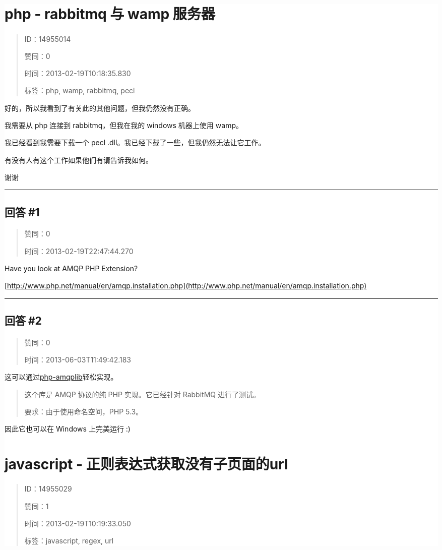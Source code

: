 # php - rabbitmq 与 wamp 服务器

> ID：14955014
> 
> 赞同：0
> 
> 时间：2013-02-19T10:18:35.830
> 
> 标签：php, wamp, rabbitmq, pecl

好的，所以我看到了有关此的其他问题，但我仍然没有正确。

我需要从 php 连接到 rabbitmq，但我在我的 windows 机器上使用 wamp。

我已经看到我需要下载一个 pecl .dll。我已经下载了一些，但我仍然无法让它工作。

有没有人有这个工作如果他们有请告诉我如何。

谢谢

* * *

## 回答 #1

> 赞同：0
> 
> 时间：2013-02-19T22:47:44.270

Have you look at AMQP PHP Extension?

[http://www.php.net/manual/en/amqp.installation.php](http://www.php.net/manual/en/amqp.installation.php)

* * *

## 回答 #2

> 赞同：0
> 
> 时间：2013-06-03T11:49:42.183

这可以通过[php-amqplib](https://github.com/videlalvaro/php-amqplib)轻松实现。

> 这个库是 AMQP 协议的纯 PHP 实现。它已经针对 RabbitMQ 进行了测试。
> 
> 要求：由于使用命名空间，PHP 5.3。

因此它也可以在 Windows 上完美运行 :)

# javascript - 正则表达式获取没有子页面的url

> ID：14955029
> 
> 赞同：1
> 
> 时间：2013-02-19T10:19:33.050
> 
> 标签：javascript, regex, url
